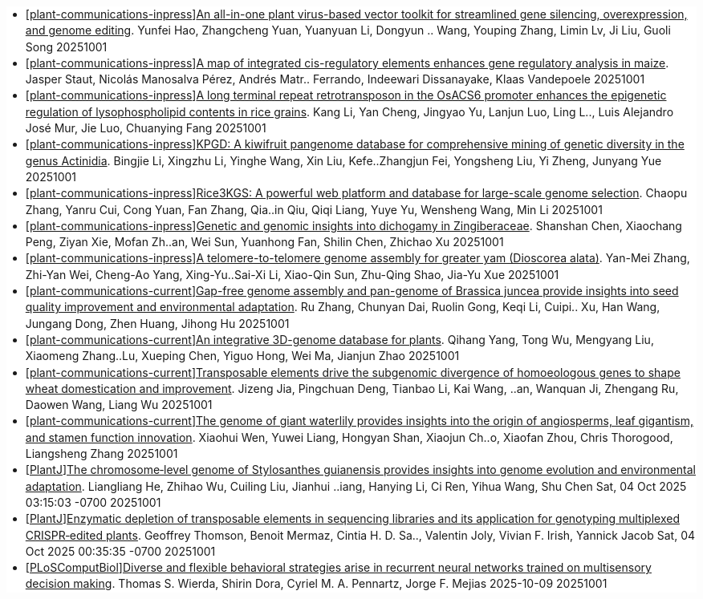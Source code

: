   - \[[plant-communications-inpress](https://www.cell.com/archive?publicationCode=xplc&rss=yes)\][An all-in-one plant virus-based vector toolkit for streamlined gene silencing, overexpression, and genome editing](https://www.cell.com/plant-communications/fulltext/S2590-3462(25)00141-5?rss=yes). Yunfei Hao, Zhangcheng Yuan, Yuanyuan Li, Dongyun .. Wang, Youping Zhang, Limin Lv, Ji Liu, Guoli Song 	20251001
  - \[[plant-communications-inpress](https://www.cell.com/archive?publicationCode=xplc&rss=yes)\][A map of integrated cis-regulatory elements enhances gene regulatory analysis in maize](https://www.cell.com/plant-communications/fulltext/S2590-3462(25)00138-5?rss=yes). Jasper Staut, Nicolás Manosalva Pérez, Andrés Matr.. Ferrando, Indeewari Dissanayake, Klaas Vandepoele 	20251001
  - \[[plant-communications-inpress](https://www.cell.com/archive?publicationCode=xplc&rss=yes)\][A long terminal repeat retrotransposon in the OsACS6 promoter enhances the epigenetic regulation of lysophospholipid contents in rice grains](https://www.cell.com/plant-communications/fulltext/S2590-3462(25)00137-3?rss=yes). Kang Li, Yan Cheng, Jingyao Yu, Lanjun Luo, Ling L.., Luis Alejandro José Mur, Jie Luo, Chuanying Fang 	20251001
  - \[[plant-communications-inpress](https://www.cell.com/archive?publicationCode=xplc&rss=yes)\][KPGD: A kiwifruit pangenome database for comprehensive mining of genetic diversity in the genus Actinidia](https://www.cell.com/plant-communications/fulltext/S2590-3462(25)00135-X?rss=yes). Bingjie Li, Xingzhu Li, Yinghe Wang, Xin Liu, Kefe..Zhangjun Fei, Yongsheng Liu, Yi Zheng, Junyang Yue 	20251001
  - \[[plant-communications-inpress](https://www.cell.com/archive?publicationCode=xplc&rss=yes)\][Rice3KGS: A powerful web platform and database for large-scale genome selection](https://www.cell.com/plant-communications/fulltext/S2590-3462(25)00131-2?rss=yes). Chaopu Zhang, Yanru Cui, Cong Yuan, Fan Zhang, Qia..in Qiu, Qiqi Liang, Yuye Yu, Wensheng Wang, Min Li 	20251001
  - \[[plant-communications-inpress](https://www.cell.com/archive?publicationCode=xplc&rss=yes)\][Genetic and genomic insights into dichogamy in Zingiberaceae](https://www.cell.com/plant-communications/fulltext/S2590-3462(25)00114-2?rss=yes). Shanshan Chen, Xiaochang Peng, Ziyan Xie, Mofan Zh..an, Wei Sun, Yuanhong Fan, Shilin Chen, Zhichao Xu 	20251001
  - \[[plant-communications-inpress](https://www.cell.com/archive?publicationCode=xplc&rss=yes)\][A telomere-to-telomere genome assembly for greater yam (Dioscorea alata)](https://www.cell.com/plant-communications/fulltext/S2590-3462(25)00088-4?rss=yes). Yan-Mei Zhang, Zhi-Yan Wei, Cheng-Ao Yang, Xing-Yu..Sai-Xi Li, Xiao-Qin Sun, Zhu-Qing Shao, Jia-Yu Xue 	20251001
  - \[[plant-communications-current](https://www.cell.com/current?publicationCode=xplc&rss=yes)\][Gap-free genome assembly and pan-genome of Brassica juncea provide insights into seed quality improvement and environmental adaptation](https://www.cell.com/plant-communications/fulltext/S2590-3462(25)00060-4?rss=yes). Ru Zhang, Chunyan Dai, Ruolin Gong, Keqi Li, Cuipi.. Xu, Han Wang, Jungang Dong, Zhen Huang, Jihong Hu 	20251001
  - \[[plant-communications-current](https://www.cell.com/current?publicationCode=xplc&rss=yes)\][An integrative 3D-genome database for plants](https://www.cell.com/plant-communications/fulltext/S2590-3462(25)00108-7?rss=yes). Qihang Yang, Tong Wu, Mengyang Liu, Xiaomeng Zhang..Lu, Xueping Chen, Yiguo Hong, Wei Ma, Jianjun Zhao 	20251001
  - \[[plant-communications-current](https://www.cell.com/current?publicationCode=xplc&rss=yes)\][Transposable elements drive the subgenomic divergence of homoeologous genes to shape wheat domestication and improvement](https://www.cell.com/plant-communications/fulltext/S2590-3462(25)00103-8?rss=yes). Jizeng Jia, Pingchuan Deng, Tianbao Li, Kai Wang, ..an, Wanquan Ji, Zhengang Ru, Daowen Wang, Liang Wu 	20251001
  - \[[plant-communications-current](https://www.cell.com/current?publicationCode=xplc&rss=yes)\][The genome of giant waterlily provides insights into the origin of angiosperms, leaf gigantism, and stamen function innovation](https://www.cell.com/plant-communications/fulltext/S2590-3462(25)00104-X?rss=yes). Xiaohui Wen, Yuwei Liang, Hongyan Shan, Xiaojun Ch..o, Xiaofan Zhou, Chris Thorogood, Liangsheng Zhang 	20251001
  - \[[PlantJ](https://onlinelibrary.wiley.com/journal/1365313x?af=R)\][The chromosome‐level genome of Stylosanthes guianensis provides insights into genome evolution and environmental adaptation](https://onlinelibrary.wiley.com/doi/10.1111/tpj.70505?af=R). Liangliang He, Zhihao Wu, Cuiling Liu, Jianhui ..iang, Hanying Li, Ci Ren, Yihua Wang, Shu Chen Sat, 04 Oct 2025 03:15:03 -0700	20251001
  - \[[PlantJ](https://onlinelibrary.wiley.com/journal/1365313x?af=R)\][Enzymatic depletion of transposable elements in sequencing libraries and its application for genotyping multiplexed CRISPR‐edited plants](https://onlinelibrary.wiley.com/doi/10.1111/tpj.70501?af=R). Geoffrey Thomson, Benoit Mermaz, Cintia H. D. Sa.., Valentin Joly, Vivian F. Irish, Yannick Jacob Sat, 04 Oct 2025 00:35:35 -0700	20251001
  - \[[PLoSComputBiol](https://journals.plos.org/ploscompbiol/)\][Diverse and flexible behavioral strategies arise in recurrent neural networks trained on multisensory decision making](https://journals.plos.org/ploscompbiol/article?id=10.1371/journal.pcbi.1013559). Thomas S. Wierda, Shirin Dora, Cyriel M. A. Pennartz, Jorge F. Mejias 2025-10-09	20251001
